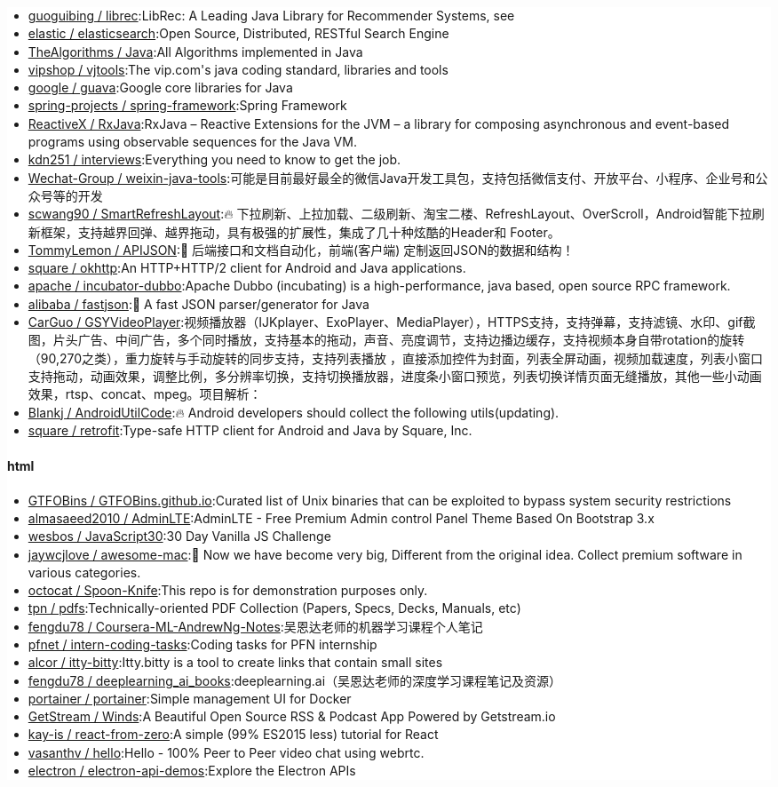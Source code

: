 * [guoguibing / librec](https://github.com/guoguibing/librec):LibRec: A Leading Java Library for Recommender Systems, see
* [elastic / elasticsearch](https://github.com/elastic/elasticsearch):Open Source, Distributed, RESTful Search Engine
* [TheAlgorithms / Java](https://github.com/TheAlgorithms/Java):All Algorithms implemented in Java
* [vipshop / vjtools](https://github.com/vipshop/vjtools):The vip.com's java coding standard, libraries and tools
* [google / guava](https://github.com/google/guava):Google core libraries for Java
* [spring-projects / spring-framework](https://github.com/spring-projects/spring-framework):Spring Framework
* [ReactiveX / RxJava](https://github.com/ReactiveX/RxJava):RxJava – Reactive Extensions for the JVM – a library for composing asynchronous and event-based programs using observable sequences for the Java VM.
* [kdn251 / interviews](https://github.com/kdn251/interviews):Everything you need to know to get the job.
* [Wechat-Group / weixin-java-tools](https://github.com/Wechat-Group/weixin-java-tools):可能是目前最好最全的微信Java开发工具包，支持包括微信支付、开放平台、小程序、企业号和公众号等的开发
* [scwang90 / SmartRefreshLayout](https://github.com/scwang90/SmartRefreshLayout):🔥 下拉刷新、上拉加载、二级刷新、淘宝二楼、RefreshLayout、OverScroll，Android智能下拉刷新框架，支持越界回弹、越界拖动，具有极强的扩展性，集成了几十种炫酷的Header和 Footer。
* [TommyLemon / APIJSON](https://github.com/TommyLemon/APIJSON):🚀 后端接口和文档自动化，前端(客户端) 定制返回JSON的数据和结构！
* [square / okhttp](https://github.com/square/okhttp):An HTTP+HTTP/2 client for Android and Java applications.
* [apache / incubator-dubbo](https://github.com/apache/incubator-dubbo):Apache Dubbo (incubating) is a high-performance, java based, open source RPC framework.
* [alibaba / fastjson](https://github.com/alibaba/fastjson):🚄 A fast JSON parser/generator for Java
* [CarGuo / GSYVideoPlayer](https://github.com/CarGuo/GSYVideoPlayer):视频播放器（IJKplayer、ExoPlayer、MediaPlayer），HTTPS支持，支持弹幕，支持滤镜、水印、gif截图，片头广告、中间广告，多个同时播放，支持基本的拖动，声音、亮度调节，支持边播边缓存，支持视频本身自带rotation的旋转（90,270之类），重力旋转与手动旋转的同步支持，支持列表播放 ，直接添加控件为封面，列表全屏动画，视频加载速度，列表小窗口支持拖动，动画效果，调整比例，多分辨率切换，支持切换播放器，进度条小窗口预览，列表切换详情页面无缝播放，其他一些小动画效果，rtsp、concat、mpeg。项目解析：
* [Blankj / AndroidUtilCode](https://github.com/Blankj/AndroidUtilCode):🔥 Android developers should collect the following utils(updating).
* [square / retrofit](https://github.com/square/retrofit):Type-safe HTTP client for Android and Java by Square, Inc.

#### html
* [GTFOBins / GTFOBins.github.io](https://github.com/GTFOBins/GTFOBins.github.io):Curated list of Unix binaries that can be exploited to bypass system security restrictions
* [almasaeed2010 / AdminLTE](https://github.com/almasaeed2010/AdminLTE):AdminLTE - Free Premium Admin control Panel Theme Based On Bootstrap 3.x
* [wesbos / JavaScript30](https://github.com/wesbos/JavaScript30):30 Day Vanilla JS Challenge
* [jaywcjlove / awesome-mac](https://github.com/jaywcjlove/awesome-mac): Now we have become very big, Different from the original idea. Collect premium software in various categories.
* [octocat / Spoon-Knife](https://github.com/octocat/Spoon-Knife):This repo is for demonstration purposes only.
* [tpn / pdfs](https://github.com/tpn/pdfs):Technically-oriented PDF Collection (Papers, Specs, Decks, Manuals, etc)
* [fengdu78 / Coursera-ML-AndrewNg-Notes](https://github.com/fengdu78/Coursera-ML-AndrewNg-Notes):吴恩达老师的机器学习课程个人笔记
* [pfnet / intern-coding-tasks](https://github.com/pfnet/intern-coding-tasks):Coding tasks for PFN internship
* [alcor / itty-bitty](https://github.com/alcor/itty-bitty):Itty.bitty is a tool to create links that contain small sites
* [fengdu78 / deeplearning_ai_books](https://github.com/fengdu78/deeplearning_ai_books):deeplearning.ai（吴恩达老师的深度学习课程笔记及资源）
* [portainer / portainer](https://github.com/portainer/portainer):Simple management UI for Docker
* [GetStream / Winds](https://github.com/GetStream/Winds):A Beautiful Open Source RSS & Podcast App Powered by Getstream.io
* [kay-is / react-from-zero](https://github.com/kay-is/react-from-zero):A simple (99% ES2015 less) tutorial for React
* [vasanthv / hello](https://github.com/vasanthv/hello):Hello - 100% Peer to Peer video chat using webrtc.
* [electron / electron-api-demos](https://github.com/electron/electron-api-demos):Explore the Electron APIs